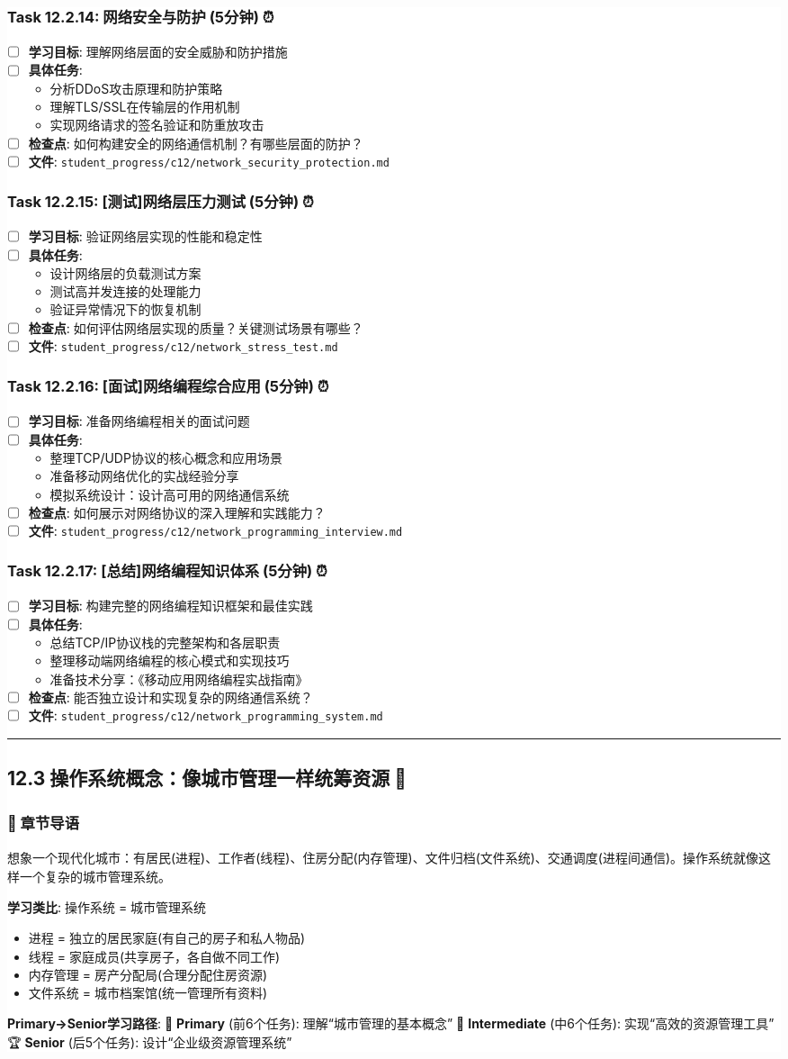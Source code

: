 ### Task 12.2.14: 网络安全与防护 (5分钟) ⏰
- [ ] **学习目标**: 理解网络层面的安全威胁和防护措施
- [ ] **具体任务**:
  - 分析DDoS攻击原理和防护策略
  - 理解TLS/SSL在传输层的作用机制
  - 实现网络请求的签名验证和防重放攻击
- [ ] **检查点**: 如何构建安全的网络通信机制？有哪些层面的防护？
- [ ] **文件**: `student_progress/c12/network_security_protection.md`

### Task 12.2.15: [测试]网络层压力测试 (5分钟) ⏰
- [ ] **学习目标**: 验证网络层实现的性能和稳定性
- [ ] **具体任务**:
  - 设计网络层的负载测试方案
  - 测试高并发连接的处理能力
  - 验证异常情况下的恢复机制
- [ ] **检查点**: 如何评估网络层实现的质量？关键测试场景有哪些？
- [ ] **文件**: `student_progress/c12/network_stress_test.md`

### Task 12.2.16: [面试]网络编程综合应用 (5分钟) ⏰
- [ ] **学习目标**: 准备网络编程相关的面试问题
- [ ] **具体任务**:
  - 整理TCP/UDP协议的核心概念和应用场景
  - 准备移动网络优化的实战经验分享
  - 模拟系统设计：设计高可用的网络通信系统
- [ ] **检查点**: 如何展示对网络协议的深入理解和实践能力？
- [ ] **文件**: `student_progress/c12/network_programming_interview.md`

### Task 12.2.17: [总结]网络编程知识体系 (5分钟) ⏰
- [ ] **学习目标**: 构建完整的网络编程知识框架和最佳实践
- [ ] **具体任务**:
  - 总结TCP/IP协议栈的完整架构和各层职责
  - 整理移动端网络编程的核心模式和实现技巧
  - 准备技术分享：《移动应用网络编程实战指南》
- [ ] **检查点**: 能否独立设计和实现复杂的网络通信系统？
- [ ] **文件**: `student_progress/c12/network_programming_system.md`

---

## 12.3 操作系统概念：像城市管理一样统筹资源 🏢

### 📖 章节导语
想象一个现代化城市：有居民(进程)、工作者(线程)、住房分配(内存管理)、文件归档(文件系统)、交通调度(进程间通信)。操作系统就像这样一个复杂的城市管理系统。

**学习类比**: 操作系统 = 城市管理系统
- 进程 = 独立的居民家庭(有自己的房子和私人物品)
- 线程 = 家庭成员(共享房子，各自做不同工作)
- 内存管理 = 房产分配局(合理分配住房资源)
- 文件系统 = 城市档案馆(统一管理所有资料)

**Primary→Senior学习路径**:
🌱 **Primary** (前6个任务): 理解“城市管理的基本概念”
🚀 **Intermediate** (中6个任务): 实现“高效的资源管理工具”
🏆 **Senior** (后5个任务): 设计“企业级资源管理系统”
